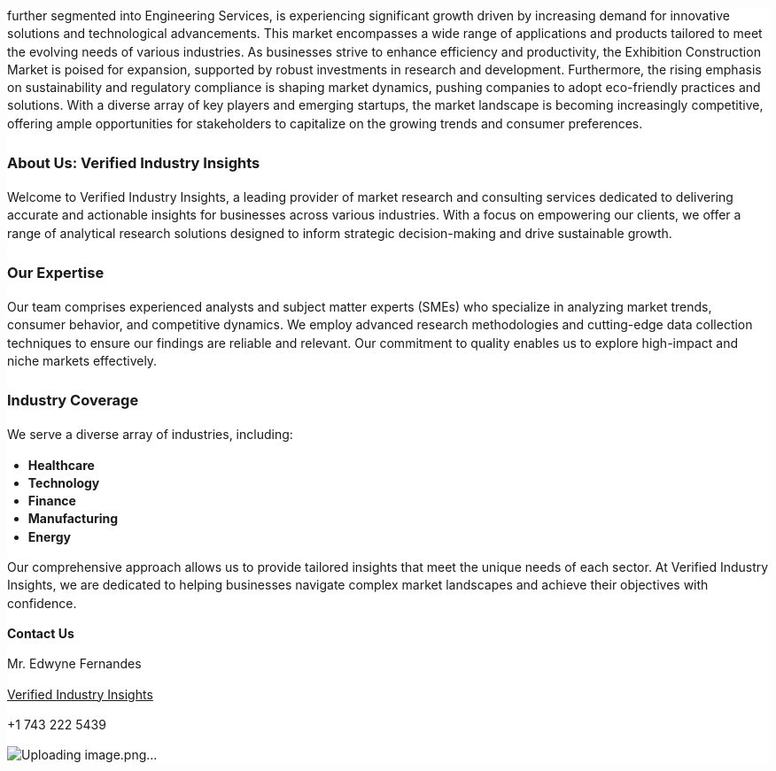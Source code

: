 further segmented into Engineering Services, is experiencing significant growth driven by increasing demand for innovative solutions and technological advancements. This market encompasses a wide range of applications and products tailored to meet the evolving needs of various industries. As businesses strive to enhance efficiency and productivity, the Exhibition Construction Market is poised for expansion, supported by robust investments in research and development. Furthermore, the rising emphasis on sustainability and regulatory compliance is shaping market dynamics, pushing companies to adopt eco-friendly practices and solutions. With a diverse array of key players and emerging startups, the market landscape is becoming increasingly competitive, offering ample opportunities for stakeholders to capitalize on the growing trends and consumer preferences.</p><h3>About Us: Verified Industry Insights</h3><p>Welcome to Verified Industry Insights, a leading provider of market research and consulting services dedicated to delivering accurate and actionable insights for businesses across various industries. With a focus on empowering our clients, we offer a range of analytical research solutions designed to inform strategic decision-making and drive sustainable growth.</p><h3>Our Expertise</h3><p>Our team comprises experienced analysts and subject matter experts (SMEs) who specialize in analyzing market trends, consumer behavior, and competitive dynamics. We employ advanced research methodologies and cutting-edge data collection techniques to ensure our findings are reliable and relevant. Our commitment to quality enables us to explore high-impact and niche markets effectively.</p><h3>Industry Coverage</h3><p>We serve a diverse array of industries, including:</p><ul><li><strong>Healthcare</strong></li><li><strong>Technology</strong></li><li><strong>Finance</strong></li><li><strong>Manufacturing</strong></li><li><strong>Energy</strong></li></ul><p>Our comprehensive approach allows us to provide tailored insights that meet the unique needs of each sector. At Verified Industry Insights, we are dedicated to helping businesses navigate complex market landscapes and achieve their objectives with confidence.</p><p><strong>Contact Us</strong></p><p>Mr. Edwyne Fernandes</p><p><a href="https://www.verifiedindustryinsights.com/">Verified Industry Insights</a></p><p>+1 743 222 5439</p>
![Uploading image.png…]()

